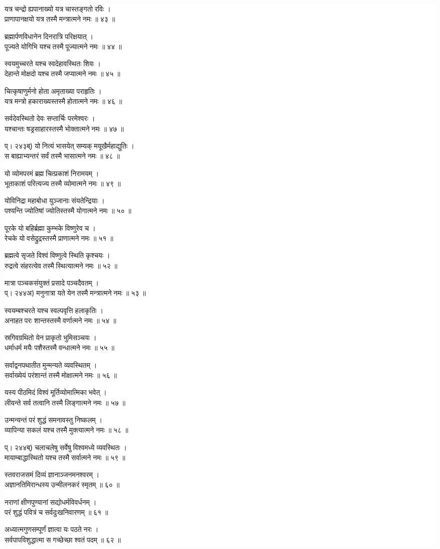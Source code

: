 यत्र चन्द्रो ह्यपानाख्यो यत्र चास्तङ्गतो रविः ।  
प्राणापानक्षयो यत्र तस्मै मन्त्रात्मने नमः ॥ ४३ ॥  
  
ब्रह्मार्पणविधानेन दिनरात्रि परिक्षयात् ।  
पूज्यते योगिभि यश्च तस्मै पूज्यात्मने नमः ॥ ४४ ॥  
  
स्वयमुच्चरते यश्च स्वदेहावस्थितः शिवः ।  
देहान्ते मोक्षदो यश्च तस्मै जप्यात्मने नमः ॥ ४५ ॥  
  
चित्कृषाणुर्मनो होता अमृताख्या पराहृतिः ।  
यत्र मन्त्रो हकाराख्यस्तस्मै होतात्मने नमः ॥ ४६ ॥  
  
सर्वदेवस्थितो देवः सप्तार्चिः परमेश्वरः ।  
यश्चान्तः षड्रसाहारस्तस्मै भोक्तात्मने नमः ॥ ४७ ॥  
  
प्। २४३ब्) यो नित्यं भासयेत् सम्यक् मयूखैर्महाद्युतिः ।  
स बाह्याभ्यन्तरं सर्वं तस्मै भासात्मने नमः ॥ ४८ ॥  
  
यो व्योमपरमं ब्रह्म चित्प्रकाशं निरामयम् ।  
भूताकाशं परित्यज्य तस्मै व्योमात्मने नमः ॥ ४९ ॥  
  
योविनिद्रा महाबोधा युञ्जानाः संयतेन्द्रियाः ।  
पश्यन्ति ज्योतिषां ज्योतिस्तस्मै योगात्मने नमः ॥ ५० ॥  
  
पूरके यो बहिर्ब्रह्मा कुम्भके विष्णुरेव च ।  
रेचके यो वसेद्रुद्रस्तस्मै प्राणात्मने नमः ॥ ५१ ॥  
  
ब्रह्मत्वे सृजते विश्वं विष्णुत्वे स्थिति कृश्चयः ।  
रुद्रत्वे संहरत्येव तस्मै स्थित्यात्मने नमः ॥ ५२ ॥  
  
मात्रा पञ्चकसंयुक्तं प्रसादे पञ्चदैवतम् ।  
प्। २४४अ) मनुनात्रा यते येन तस्मै मन्त्रात्मने नमः ॥ ५३ ॥  
  
स्वयम्बश्चरते यश्च स्वल्पवृत्ति हलाकृतिः ।  
अनाहत परः शान्तस्तस्मै वर्णात्मने नमः ॥ ५४ ॥  
  
स्रगिवग्रथितो येन प्राकृतो भुमिसञ्चयः ।  
धर्माधर्म मयैः पशैस्तस्मै वन्धात्मने नमः ॥ ५५ ॥  
  
सर्वाद्वनपथातीत मुन्मन्यते व्यवस्थितम् ।  
सर्वाख्येयं परंशान्तं तस्मै मोक्षात्मने नमः ॥ ५६ ॥  
  
यस्य पीठमिदं विश्वं मूर्तिव्योमात्मिका भवेत् ।  
लीयन्ते सर्व तत्वानि तस्मै लिङ्गात्मने नमः ॥ ५७ ॥  
  
उन्मन्यन्तं परं शुद्धं समनावस्तु निष्कलम् ।  
व्यापिन्या सकलं यश्च तस्मै मुक्त्यात्मने नमः ॥ ५८ ॥  
  
प्। २४४ब्) चलाचलेषु सर्वेषु विश्वमध्ये व्यवस्थितः ।  
मायाम्बाद्धास्थितो यश्च तस्मै सर्वात्मने नमः ॥ ५९ ॥  
  
स्तवराजसमं दिव्यं ज्ञानाञ्जनमनश्वरम् ।  
अज्ञानतिमिरान्धस्य उन्मीलनकरं स्मृतम् ॥ ६० ॥  
  
नराणां क्षीणपुण्यानां सद्योधर्मविवर्धनम् ।  
परं शुद्धं पवित्रं च सर्वदुःखनिवारणम् ॥ ६१ ॥  
  
अध्यात्मगुणसम्पूर्णं ज्ञात्वा यः पठते नरः ।  
सर्वपापविशुद्धात्मा स गच्छेच्छा श्वतं पदम् ॥ ६२ ॥  
  